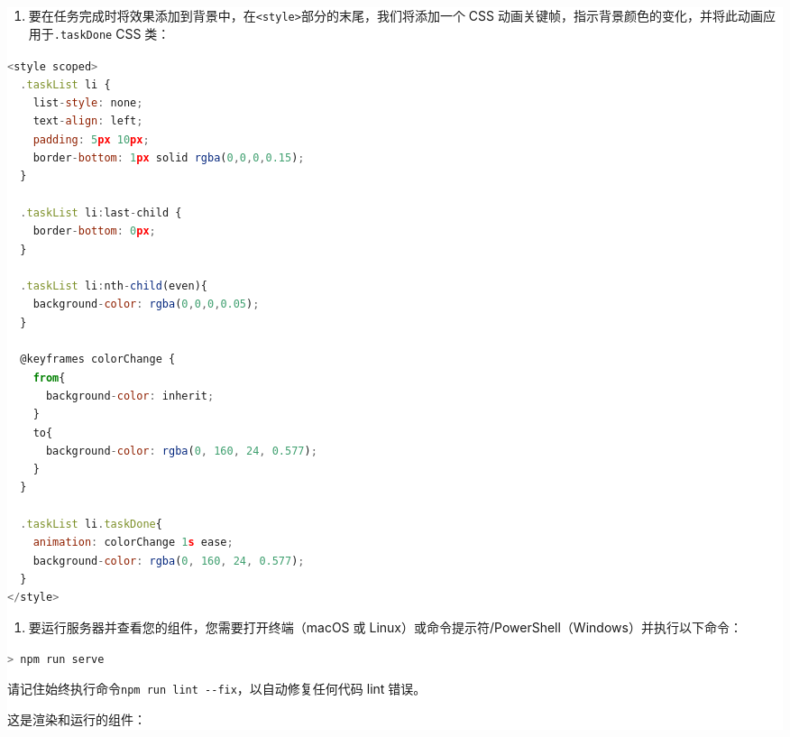 1.  要在任务完成时将效果添加到背景中，在`<style>`部分的末尾，我们将添加一个 CSS 动画关键帧，指示背景颜色的变化，并将此动画应用于`.taskDone` CSS 类：

```js
<style scoped>
  .taskList li {
    list-style: none;
    text-align: left;
    padding: 5px 10px;
    border-bottom: 1px solid rgba(0,0,0,0.15);
  }

  .taskList li:last-child {
    border-bottom: 0px;
  }

  .taskList li:nth-child(even){
    background-color: rgba(0,0,0,0.05);
  }

  @keyframes colorChange {
    from{
      background-color: inherit;
    }
    to{
      background-color: rgba(0, 160, 24, 0.577); 
    }
  }

  .taskList li.taskDone{
    animation: colorChange 1s ease;
    background-color: rgba(0, 160, 24, 0.577);
  }
</style>
```

1.  要运行服务器并查看您的组件，您需要打开终端（macOS 或 Linux）或命令提示符/PowerShell（Windows）并执行以下命令：

```js
> npm run serve 
```

请记住始终执行命令`npm run lint --fix`，以自动修复任何代码 lint 错误。

这是渲染和运行的组件：
